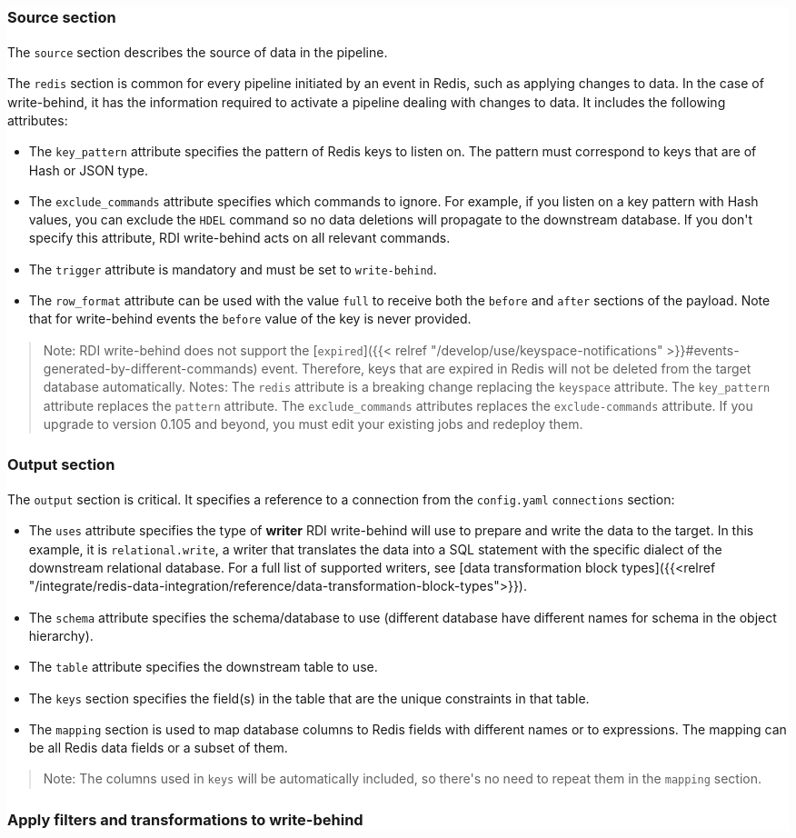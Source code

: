 ### Source section

The `source` section describes the source of data in the pipeline.

The `redis` section is common for every pipeline initiated by an event in Redis, such as applying changes to data. In the case of write-behind, it has the information required to activate a pipeline dealing with changes to data. It includes the following attributes:

- The `key_pattern` attribute specifies the pattern of Redis keys to listen on. The pattern must correspond to keys that are of Hash or JSON type.

- The `exclude_commands` attribute specifies which commands to ignore. For example, if you listen on a key pattern with Hash values, you can exclude the `HDEL` command so no data deletions will propagate to the downstream database. If you don't specify this attribute, RDI write-behind acts on all relevant commands.
- The `trigger` attribute is mandatory and must be set to `write-behind`.

- The `row_format` attribute can be used with the value `full` to receive both the `before` and `after` sections of the payload. Note that for write-behind events the `before` value of the key is never provided.

 > Note: RDI write-behind does not support the [`expired`]({{< relref "/develop/use/keyspace-notifications" >}}#events-generated-by-different-commands) event. Therefore, keys that are expired in Redis will not be deleted from the target database automatically.
> Notes: The `redis` attribute is a breaking change replacing the `keyspace` attribute. The `key_pattern` attribute replaces the `pattern` attribute. The `exclude_commands` attributes replaces the `exclude-commands` attribute. If you upgrade to version 0.105 and beyond, you must edit your existing jobs and redeploy them.

### Output section

The `output` section is critical. It specifies a reference to a connection from the `config.yaml` `connections` section:

- The `uses` attribute specifies the type of **writer** RDI write-behind will use to prepare and write the data to the target.
  In this example, it is `relational.write`, a writer that translates the data into a SQL statement with the specific dialect of the downstream relational database.
  For a full list of supported writers, see [data transformation block types]({{<relref "/integrate/redis-data-integration/reference/data-transformation-block-types">}}).

- The `schema` attribute specifies the schema/database to use (different database have different names for schema in the object hierarchy).

- The `table` attribute specifies the downstream table to use.

- The `keys` section specifies the field(s) in the table that are the unique constraints in that table.

- The `mapping` section is used to map database columns to Redis fields with different names or to expressions. The mapping can be all Redis data fields or a subset of them.

> Note: The columns used in `keys` will be automatically included, so there's no need to repeat them in the `mapping` section.

### Apply filters and transformations to write-behind
